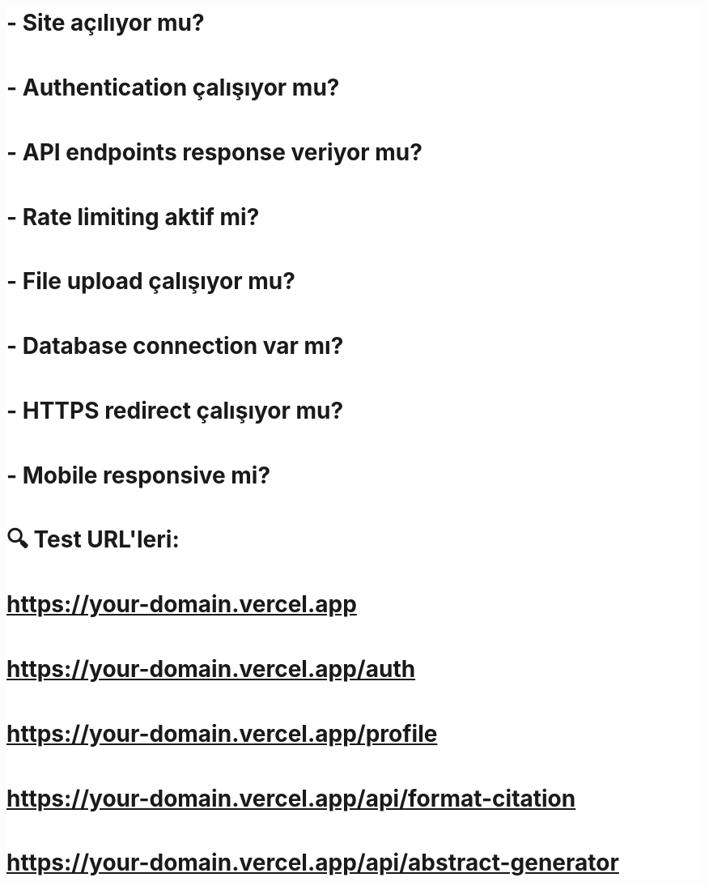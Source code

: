 # - Site açılıyor mu?

# - Authentication çalışıyor mu?

# - API endpoints response veriyor mu?

# - Rate limiting aktif mi?

# - File upload çalışıyor mu?

# - Database connection var mı?

# - HTTPS redirect çalışıyor mu?

# - Mobile responsive mi?

# 🔍 Test URL'leri:

# https://your-domain.vercel.app

# https://your-domain.vercel.app/auth

# https://your-domain.vercel.app/profile

# https://your-domain.vercel.app/api/format-citation

# https://your-domain.vercel.app/api/abstract-generator
